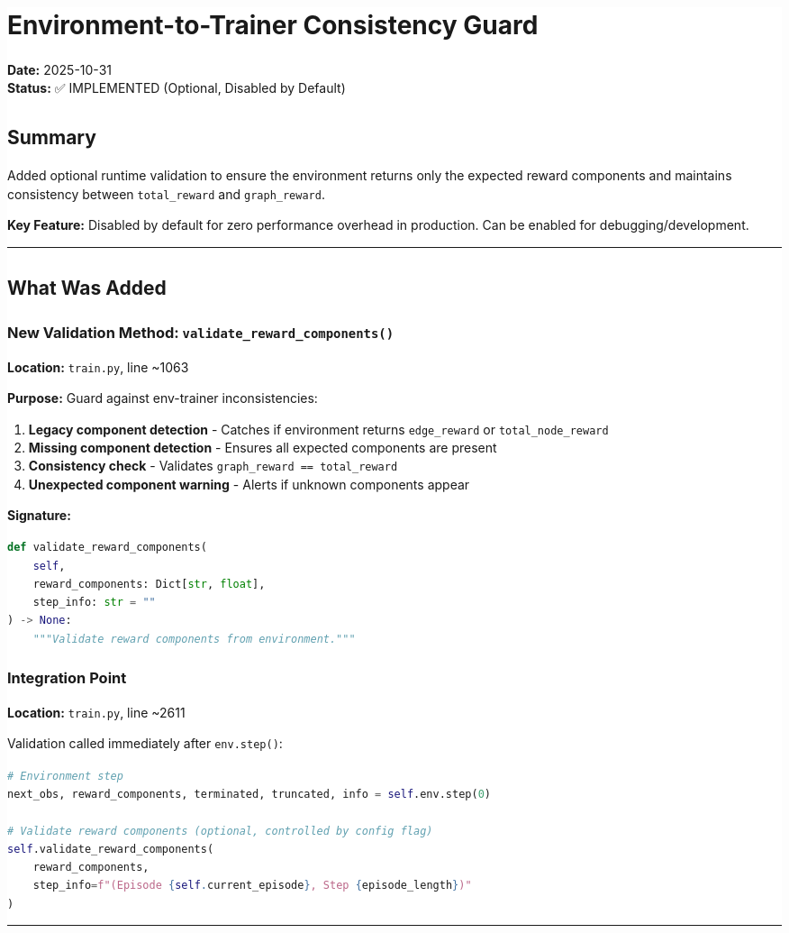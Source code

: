 # Environment-to-Trainer Consistency Guard

**Date:** 2025-10-31  
**Status:** ✅ IMPLEMENTED (Optional, Disabled by Default)

## Summary

Added optional runtime validation to ensure the environment returns only the expected reward components and maintains consistency between `total_reward` and `graph_reward`.

**Key Feature:** Disabled by default for zero performance overhead in production. Can be enabled for debugging/development.

---

## What Was Added

### New Validation Method: `validate_reward_components()`

**Location:** `train.py`, line ~1063

**Purpose:** Guard against env-trainer inconsistencies:
1. **Legacy component detection** - Catches if environment returns `edge_reward` or `total_node_reward`
2. **Missing component detection** - Ensures all expected components are present  
3. **Consistency check** - Validates `graph_reward == total_reward`
4. **Unexpected component warning** - Alerts if unknown components appear

**Signature:**
```python
def validate_reward_components(
    self, 
    reward_components: Dict[str, float], 
    step_info: str = ""
) -> None:
    """Validate reward components from environment."""
```

### Integration Point

**Location:** `train.py`, line ~2611

Validation called immediately after `env.step()`:
```python
# Environment step
next_obs, reward_components, terminated, truncated, info = self.env.step(0)

# Validate reward components (optional, controlled by config flag)
self.validate_reward_components(
    reward_components, 
    step_info=f"(Episode {self.current_episode}, Step {episode_length})"
)
```

---
